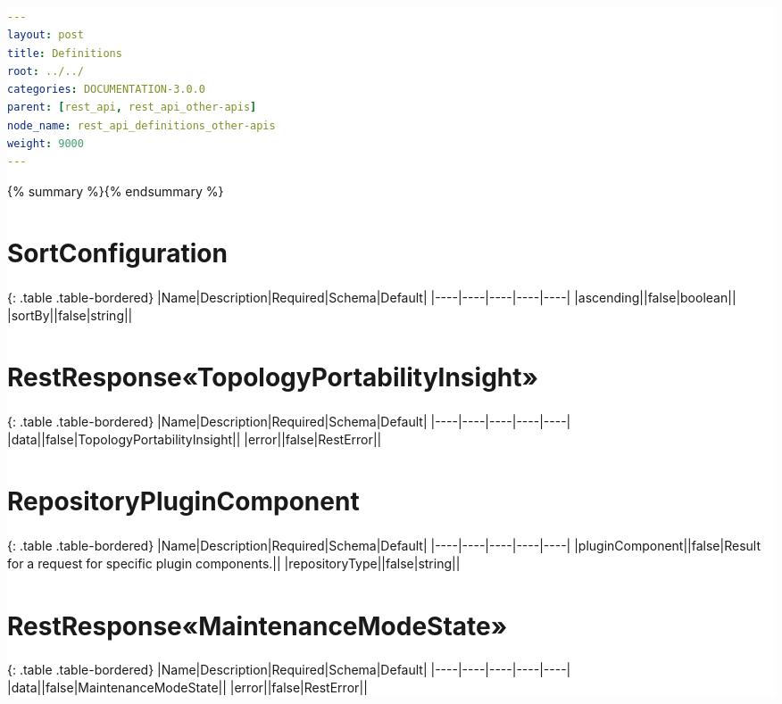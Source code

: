 ```yaml
---
layout: post
title: Definitions
root: ../../
categories: DOCUMENTATION-3.0.0
parent: [rest_api, rest_api_other-apis]
node_name: rest_api_definitions_other-apis
weight: 9000
---
```


{% summary %}{% endsummary %}

# SortConfiguration


{: .table .table-bordered}
|Name|Description|Required|Schema|Default|
|----|----|----|----|----|
|ascending||false|boolean||
|sortBy||false|string||


# RestResponse«TopologyPortabilityInsight»


{: .table .table-bordered}
|Name|Description|Required|Schema|Default|
|----|----|----|----|----|
|data||false|TopologyPortabilityInsight||
|error||false|RestError||


# RepositoryPluginComponent


{: .table .table-bordered}
|Name|Description|Required|Schema|Default|
|----|----|----|----|----|
|pluginComponent||false|Result for a request for specific plugin components.||
|repositoryType||false|string||


# RestResponse«MaintenanceModeState»


{: .table .table-bordered}
|Name|Description|Required|Schema|Default|
|----|----|----|----|----|
|data||false|MaintenanceModeState||
|error||false|RestError||
